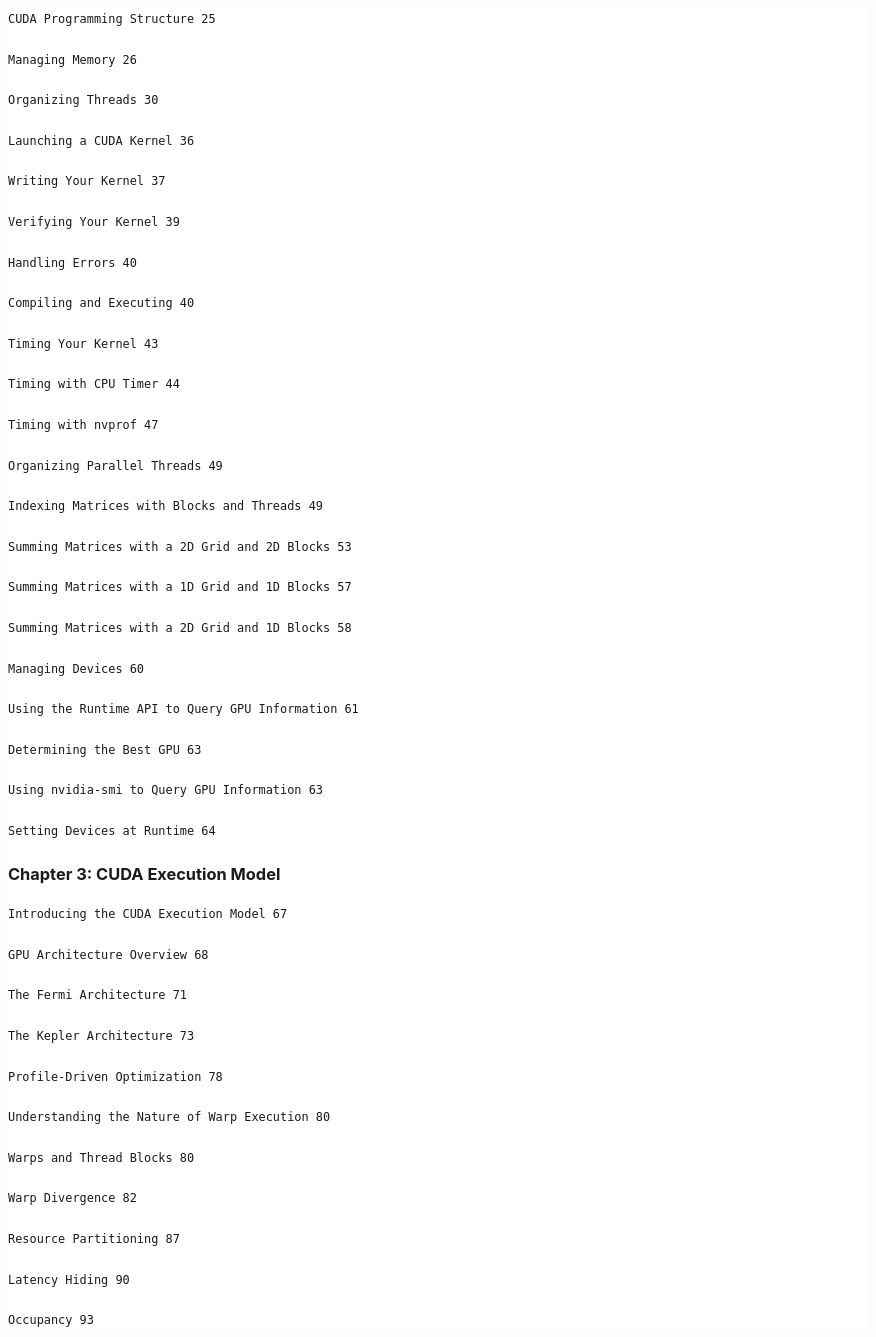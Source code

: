     CUDA Programming Structure 25

    Managing Memory 26

    Organizing Threads 30

    Launching a CUDA Kernel 36

    Writing Your Kernel 37

    Verifying Your Kernel 39

    Handling Errors 40

    Compiling and Executing 40

    Timing Your Kernel 43

    Timing with CPU Timer 44

    Timing with nvprof 47

    Organizing Parallel Threads 49

    Indexing Matrices with Blocks and Threads 49

    Summing Matrices with a 2D Grid and 2D Blocks 53

    Summing Matrices with a 1D Grid and 1D Blocks 57

    Summing Matrices with a 2D Grid and 1D Blocks 58

    Managing Devices 60

    Using the Runtime API to Query GPU Information 61

    Determining the Best GPU 63

    Using nvidia-smi to Query GPU Information 63

    Setting Devices at Runtime 64

### Chapter 3: CUDA Execution Model

    Introducing the CUDA Execution Model 67

    GPU Architecture Overview 68

    The Fermi Architecture 71

    The Kepler Architecture 73

    Profile-Driven Optimization 78

    Understanding the Nature of Warp Execution 80

    Warps and Thread Blocks 80

    Warp Divergence 82

    Resource Partitioning 87

    Latency Hiding 90

    Occupancy 93
